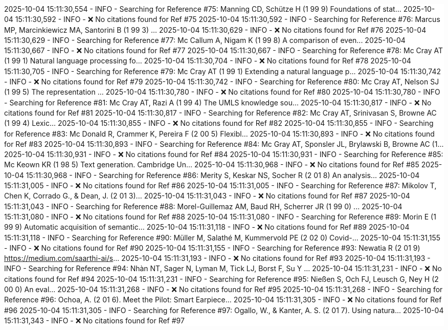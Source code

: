 2025-10-04 15:11:30,554 - INFO - Searching for Reference #75: Manning CD, Schütze H (1 99 9) Foundations of stat...
2025-10-04 15:11:30,592 - INFO -   ❌ No citations found for Ref #75
2025-10-04 15:11:30,592 - INFO - Searching for Reference #76: Marcus MP, Marcinkiewicz MA, Santorini B (1 99 3) ...
2025-10-04 15:11:30,629 - INFO -   ❌ No citations found for Ref #76
2025-10-04 15:11:30,629 - INFO - Searching for Reference #77: Mc Callum A, Nigam K (1 99 8) A comparison of even...
2025-10-04 15:11:30,667 - INFO -   ❌ No citations found for Ref #77
2025-10-04 15:11:30,667 - INFO - Searching for Reference #78: Mc Cray AT (1 99 1) Natural language processing fo...
2025-10-04 15:11:30,704 - INFO -   ❌ No citations found for Ref #78
2025-10-04 15:11:30,705 - INFO - Searching for Reference #79: Mc Cray AT (1 99 1) Extending a natural language p...
2025-10-04 15:11:30,742 - INFO -   ❌ No citations found for Ref #79
2025-10-04 15:11:30,742 - INFO - Searching for Reference #80: Mc Cray AT, Nelson SJ (1 99 5) The representation ...
2025-10-04 15:11:30,780 - INFO -   ❌ No citations found for Ref #80
2025-10-04 15:11:30,780 - INFO - Searching for Reference #81: Mc Cray AT, Razi A (1 99 4) The UMLS knowledge sou...
2025-10-04 15:11:30,817 - INFO -   ❌ No citations found for Ref #81
2025-10-04 15:11:30,817 - INFO - Searching for Reference #82: Mc Cray AT, Srinivasan S, Browne AC (1 99 4) Lexic...
2025-10-04 15:11:30,855 - INFO -   ❌ No citations found for Ref #82
2025-10-04 15:11:30,855 - INFO - Searching for Reference #83: Mc Donald R, Crammer K, Pereira F (2 00 5) Flexibl...
2025-10-04 15:11:30,893 - INFO -   ❌ No citations found for Ref #83
2025-10-04 15:11:30,893 - INFO - Searching for Reference #84: Mc Gray AT, Sponsler JL, Brylawski B, Browne AC (1...
2025-10-04 15:11:30,931 - INFO -   ❌ No citations found for Ref #84
2025-10-04 15:11:30,931 - INFO - Searching for Reference #85: Mc Keown KR (1 98 5) Text generation. Cambridge Un...
2025-10-04 15:11:30,968 - INFO -   ❌ No citations found for Ref #85
2025-10-04 15:11:30,968 - INFO - Searching for Reference #86: Merity S, Keskar NS, Socher R (2 01 8) An analysis...
2025-10-04 15:11:31,005 - INFO -   ❌ No citations found for Ref #86
2025-10-04 15:11:31,005 - INFO - Searching for Reference #87: Mikolov T, Chen K, Corrado G., & Dean, J. (2 01 3)...
2025-10-04 15:11:31,043 - INFO -   ❌ No citations found for Ref #87
2025-10-04 15:11:31,043 - INFO - Searching for Reference #88: Morel-Guillemaz AM, Baud RH, Scherrer JR (1 99 0) ...
2025-10-04 15:11:31,080 - INFO -   ❌ No citations found for Ref #88
2025-10-04 15:11:31,080 - INFO - Searching for Reference #89: Morin E (1 99 9) Automatic acquisition of semantic...
2025-10-04 15:11:31,118 - INFO -   ❌ No citations found for Ref #89
2025-10-04 15:11:31,118 - INFO - Searching for Reference #90: Müller M, Salathé M, Kummervold PE (2 02 0) Covid-...
2025-10-04 15:11:31,155 - INFO -   ❌ No citations found for Ref #90
2025-10-04 15:11:31,155 - INFO - Searching for Reference #93: Newatia R (2 01 9) https://medium.com/saarthi-ai/s...
2025-10-04 15:11:31,193 - INFO -   ❌ No citations found for Ref #93
2025-10-04 15:11:31,193 - INFO - Searching for Reference #94: Nhàn NT, Sager N, Lyman M, Tick LJ, Borst F, Su Y ...
2025-10-04 15:11:31,231 - INFO -   ❌ No citations found for Ref #94
2025-10-04 15:11:31,231 - INFO - Searching for Reference #95: Nießen S, Och FJ, Leusch G, Ney H (2 00 0) An eval...
2025-10-04 15:11:31,268 - INFO -   ❌ No citations found for Ref #95
2025-10-04 15:11:31,268 - INFO - Searching for Reference #96: Ochoa, A. (2 01 6). Meet the Pilot: Smart Earpiece...
2025-10-04 15:11:31,305 - INFO -   ❌ No citations found for Ref #96
2025-10-04 15:11:31,305 - INFO - Searching for Reference #97: Ogallo, W., & Kanter, A. S. (2 01 7). Using natura...
2025-10-04 15:11:31,343 - INFO -   ❌ No citations found for Ref #97